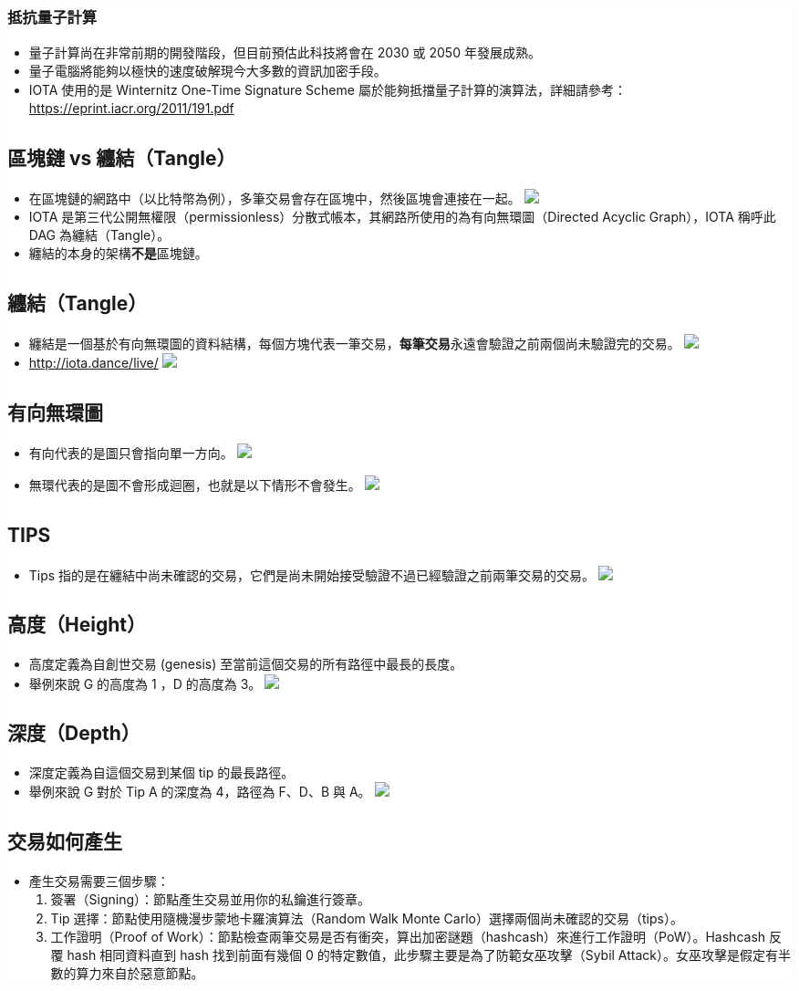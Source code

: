 ### 抵抗量子計算
* 量子計算尚在非常前期的開發階段，但目前預估此科技將會在 2030 或 2050 年發展成熟。
* 量子電腦將能夠以極快的速度破解現今大多數的資訊加密手段。
* IOTA 使用的是 Winternitz One-Time Signature Scheme 屬於能夠抵擋量子計算的演算法，詳細請參考：https://eprint.iacr.org/2011/191.pdf 

## 區塊鏈 vs 纏結（Tangle）
* 在區塊鏈的網路中（以比特幣為例），多筆交易會存在區塊中，然後區塊會連接在一起。
![](https://i.imgur.com/xanLIIs.png)
* IOTA 是第三代公開無權限（permissionless）分散式帳本，其網路所使用的為有向無環圖（Directed Acyclic Graph），IOTA 稱呼此 DAG 為纏結（Tangle）。
* 纏結的本身的架構**不是**區塊鏈。

## 纏結（Tangle）
* 纏結是一個基於有向無環圖的資料結構，每個方塊代表一筆交易，**每筆交易**永遠會驗證之前兩個尚未驗證完的交易。
![](https://i.imgur.com/sQrmwQh.png)
* http://iota.dance/live/
![](https://i.imgur.com/qUBeeIK.png)

## 有向無環圖
* 有向代表的是圖只會指向單一方向。
![](https://i.imgur.com/lTSaQZT.png)

* 無環代表的是圖不會形成迴圈，也就是以下情形不會發生。
![](https://i.imgur.com/ImDmY0z.png)

## TIPS
* Tips 指的是在纏結中尚未確認的交易，它們是尚未開始接受驗證不過已經驗證之前兩筆交易的交易。
![](https://i.imgur.com/aiDkn3h.png)

## 高度（Height）
* 高度定義為自創世交易 (genesis) 至當前這個交易的所有路徑中最長的長度。
* 舉例來說 G 的高度為 1 ，D 的高度為 3。
![](https://i.imgur.com/Oyt3IWK.png)

## 深度（Depth）
* 深度定義為自這個交易到某個 tip 的最長路徑。
* 舉例來說 G 對於 Tip A 的深度為 4，路徑為 F、D、B 與 A。
![](https://i.imgur.com/Oyt3IWK.png)

## 交易如何產生
* 產生交易需要三個步驟：
  1. 簽署（Signing）：節點產生交易並用你的私鑰進行簽章。
  2. Tip 選擇：節點使用隨機漫步蒙地卡羅演算法（Random Walk Monte Carlo）選擇兩個尚未確認的交易（tips）。
  3. 工作證明（Proof of Work）：節點檢查兩筆交易是否有衝突，算出加密謎題（hashcash）來進行工作證明（PoW）。Hashcash 反覆 hash 相同資料直到 hash 找到前面有幾個 0 的特定數值，此步驟主要是為了防範女巫攻擊（Sybil Attack）。女巫攻擊是假定有半數的算力來自於惡意節點。
